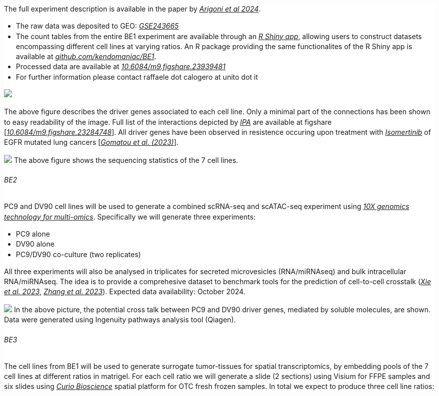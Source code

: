 The full experiment description is available in the paper by [*Arigoni et al 2024*](https://www.nature.com/articles/s41597-024-03002-y).
-  The raw data was deposited to GEO: [*GSE243665*](https://www.ncbi.nlm.nih.gov/geo/query/acc.cgi?acc=GSE243665)
-  The count tables from the entire BE1 experiment are available through an [*R Shiny app*](http://130.192.212.153:3838/), allowing users to construct datasets encompassing different cell lines at varying ratios. An R package providing the same functionalites of the R Shiny app is available at [*github.com/kendomaniac/BE1*](https://github.com/kendomaniac/BE1).
-  Processed data are available at [*10.6084/m9.figshare.23939481*](https://doi.org/10.6084/m9.figshare.23939481.v1)
-  For further information please contact raffaele dot calogero at unito dot it

<img border="0" src="../../images/drivers_minimal_relations.jpg" width="500px">

The above figure describes the driver genes associated to each cell line. Only a minimal part of the connections has been shown to easy readability of the image. Full list of the interactions depicted by [*IPA*](https://digitalinsights.qiagen.com/products-overview/discovery-insights-portfolio/analysis-and-visualization/qiagen-ipa/?utm_source=QDI_GA_IPA&cmpid=QDI_GA_IPA&gclid=CjwKCAjwpuajBhBpEiwA_Ztfha6eGDCSYCgWJdU_WLaESr4az3OOXllkow2o0Xmfxz8OhFo7Z2cpxhoC4okQAvD_BwE) are available at figshare [[*10.6084/m9.figshare.23284748*](https://doi.org/10.6084/m9.figshare.23284748.v1)]. All driver genes have been observed in resistence occuring upon treatment with [*Isomertinib*](https://en.wikipedia.org/wiki/Osimertinib) of EGFR mutated lung cancers [[*Gomatou et al. (2023)*](https://www.ncbi.nlm.nih.gov/pmc/articles/PMC9913144/)].

<img border="0" src="../../images/be1.png" width="700px">
The above figure shows the sequencing statistics of the 7 cell lines.

###### BE2

PC9 and DV90 cell lines will be used to generate a combined scRNA-seq and scATAC-seq experiment using [*10X genomics technology for multi-omics*](https://www.10xgenomics.com/products/single-cell-multiome-atac-plus-gene-expression). Specifically we will generate three experiments: 
-  PC9 alone
-  DV90 alone
-  PC9/DV90 co-culture (two replicates)

All three experiments will also be analysed in triplicates for secreted microvesicles (RNA/miRNAseq) and bulk intracellular RNA/miRNAseq. The idea is to provide a comprehesive dataset to benchmark tools for the prediction of cell-to-cell crosstalk ([*Xie et al. 2023*](https://www.ncbi.nlm.nih.gov/pmc/articles/PMC10452151/), [*Zhang et al. 2023*](https://pubmed.ncbi.nlm.nih.gov/37735248/)). Expected data availability: October 2024.

<img border="0" src="../../images/be3.png" width="500px">
In the above picture, the potential cross talk between PC9 and DV90 driver genes, mediated by soluble molecules, are shown. Data were generated using Ingenuity pathways analysis tool (Qiagen).

###### BE3

The cell lines from BE1 will be used to generate surrogate tumor-tissues for spatial transcriptomics, by embedding pools of the 7 cell lines at different ratios in matrigel. For each cell ratio we will generate a slide (2 sections) using Visium for FFPE samples and six slides using [*Curio Bioscience*](https://curiobioscience.com/product/) spatial platform for OTC fresh frozen samples. In total we expect to produce three cell line ratios:
  